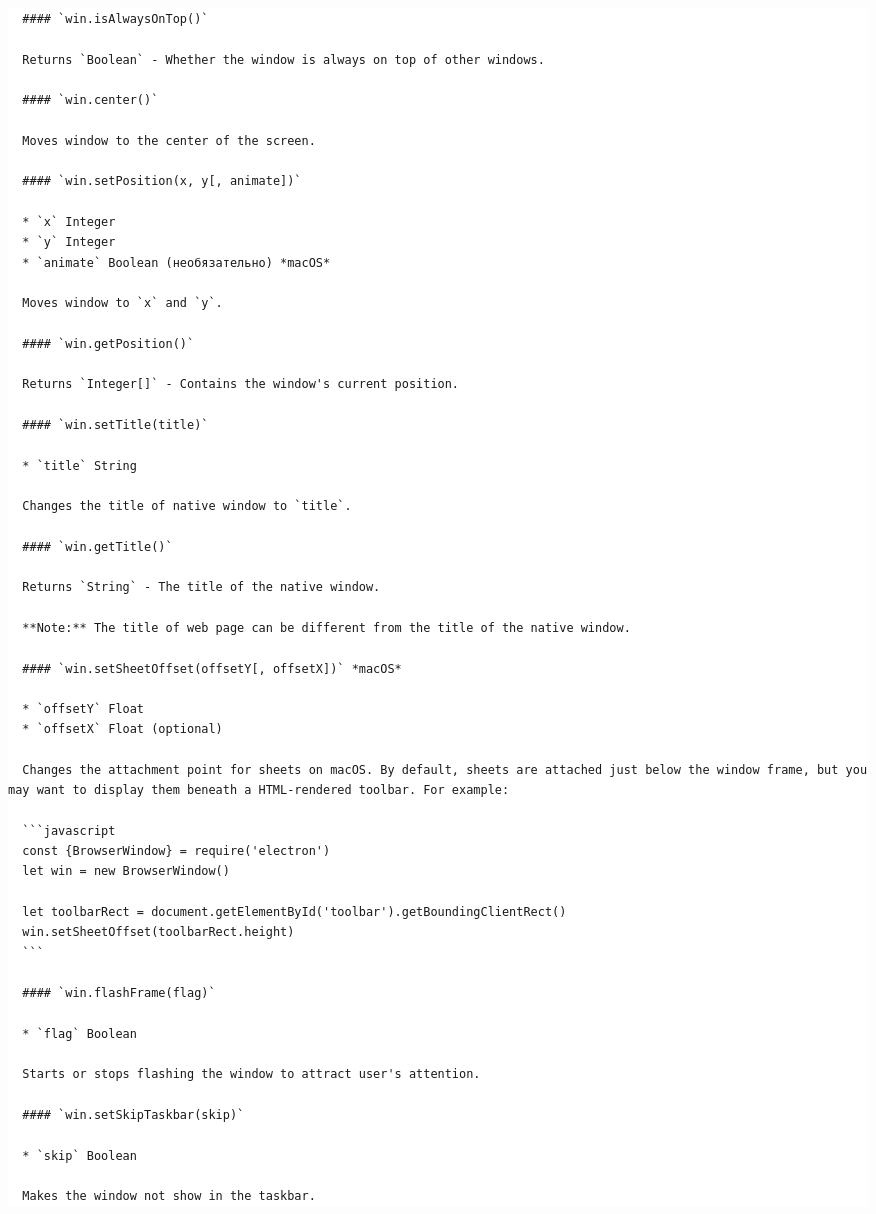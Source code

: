       #### `win.isAlwaysOnTop()`
      
      Returns `Boolean` - Whether the window is always on top of other windows.
      
      #### `win.center()`
      
      Moves window to the center of the screen.
      
      #### `win.setPosition(x, y[, animate])`
      
      * `x` Integer
      * `y` Integer
      * `animate` Boolean (необязательно) *macOS*
      
      Moves window to `x` and `y`.
      
      #### `win.getPosition()`
      
      Returns `Integer[]` - Contains the window's current position.
      
      #### `win.setTitle(title)`
      
      * `title` String
      
      Changes the title of native window to `title`.
      
      #### `win.getTitle()`
      
      Returns `String` - The title of the native window.
      
      **Note:** The title of web page can be different from the title of the native window.
      
      #### `win.setSheetOffset(offsetY[, offsetX])` *macOS*
      
      * `offsetY` Float
      * `offsetX` Float (optional)
      
      Changes the attachment point for sheets on macOS. By default, sheets are attached just below the window frame, but you may want to display them beneath a HTML-rendered toolbar. For example:
      
      ```javascript
      const {BrowserWindow} = require('electron')
      let win = new BrowserWindow()
      
      let toolbarRect = document.getElementById('toolbar').getBoundingClientRect()
      win.setSheetOffset(toolbarRect.height)
      ```
      
      #### `win.flashFrame(flag)`
      
      * `flag` Boolean
      
      Starts or stops flashing the window to attract user's attention.
      
      #### `win.setSkipTaskbar(skip)`
      
      * `skip` Boolean
      
      Makes the window not show in the taskbar.
      